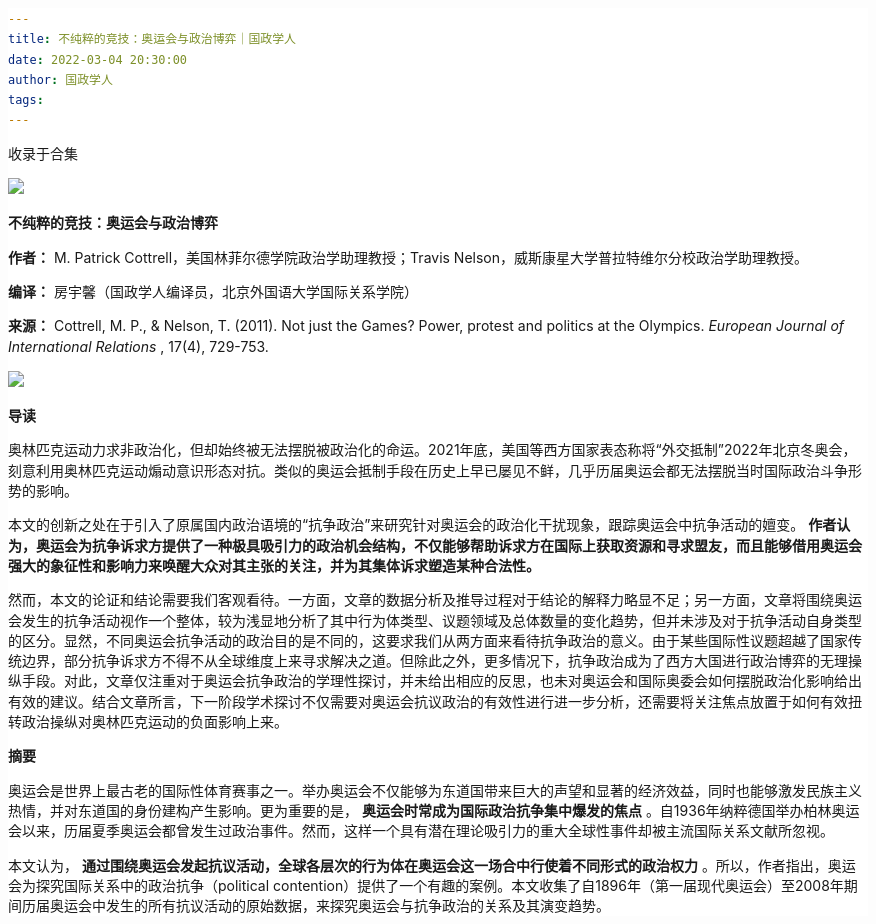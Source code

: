 ```yaml
---
title: 不纯粹的竞技：奥运会与政治博弈｜国政学人
date: 2022-03-04 20:30:00
author: 国政学人
tags: 
---
```



收录于合集

![](/images/199/2.gif)

  

**不纯粹的竞技：奥运会与政治博弈**  

 **作者：** M. Patrick Cottrell，美国林菲尔德学院政治学助理教授；Travis
Nelson，威斯康星大学普拉特维尔分校政治学助理教授。

 **编译：** 房宇馨（国政学人编译员，北京外国语大学国际关系学院）

 **来源：** Cottrell, M. P., & Nelson, T. (2011). Not just the Games? Power,
protest and politics at the Olympics. _European Journal of International
Relations_ , 17(4), 729-753.

  

![](/images/199/3.png)

  

 **导读**

奥林匹克运动力求非政治化，但却始终被无法摆脱被政治化的命运。2021年底，美国等西方国家表态称将“外交抵制”2022年北京冬奥会，刻意利用奥林匹克运动煽动意识形态对抗。类似的奥运会抵制手段在历史上早已屡见不鲜，几乎历届奥运会都无法摆脱当时国际政治斗争形势的影响。

  

本文的创新之处在于引入了原属国内政治语境的“抗争政治”来研究针对奥运会的政治化干扰现象，跟踪奥运会中抗争活动的嬗变。
**作者认为，奥运会为抗争诉求方提供了一种极具吸引力的政治机会结构，不仅能够帮助诉求方在国际上获取资源和寻求盟友，而且能够借用奥运会强大的象征性和影响力来唤醒大众对其主张的关注，并为其集体诉求塑造某种合法性。**

  

然而，本文的论证和结论需要我们客观看待。一方面，文章的数据分析及推导过程对于结论的解释力略显不足；另一方面，文章将围绕奥运会发生的抗争活动视作一个整体，较为浅显地分析了其中行为体类型、议题领域及总体数量的变化趋势，但并未涉及对于抗争活动自身类型的区分。显然，不同奥运会抗争活动的政治目的是不同的，这要求我们从两方面来看待抗争政治的意义。由于某些国际性议题超越了国家传统边界，部分抗争诉求方不得不从全球维度上来寻求解决之道。但除此之外，更多情况下，抗争政治成为了西方大国进行政治博弈的无理操纵手段。对此，文章仅注重对于奥运会抗争政治的学理性探讨，并未给出相应的反思，也未对奥运会和国际奥委会如何摆脱政治化影响给出有效的建议。结合文章所言，下一阶段学术探讨不仅需要对奥运会抗议政治的有效性进行进一步分析，还需要将关注焦点放置于如何有效扭转政治操纵对奥林匹克运动的负面影响上来。

  

  

 **摘要**

奥运会是世界上最古老的国际性体育赛事之一。举办奥运会不仅能够为东道国带来巨大的声望和显著的经济效益，同时也能够激发民族主义热情，并对东道国的身份建构产生影响。更为重要的是，
**奥运会时常成为国际政治抗争集中爆发的焦点**
。自1936年纳粹德国举办柏林奥运会以来，历届夏季奥运会都曾发生过政治事件。然而，这样一个具有潜在理论吸引力的重大全球性事件却被主流国际关系文献所忽视。

  

本文认为， **通过围绕奥运会发起抗议活动，全球各层次的行为体在奥运会这一场合中行使着不同形式的政治权力**
。所以，作者指出，奥运会为探究国际关系中的政治抗争（political
contention）提供了一个有趣的案例。本文收集了自1896年（第一届现代奥运会）至2008年期间历届奥运会中发生的所有抗议活动的原始数据，来探究奥运会与抗争政治的关系及其演变趋势。
